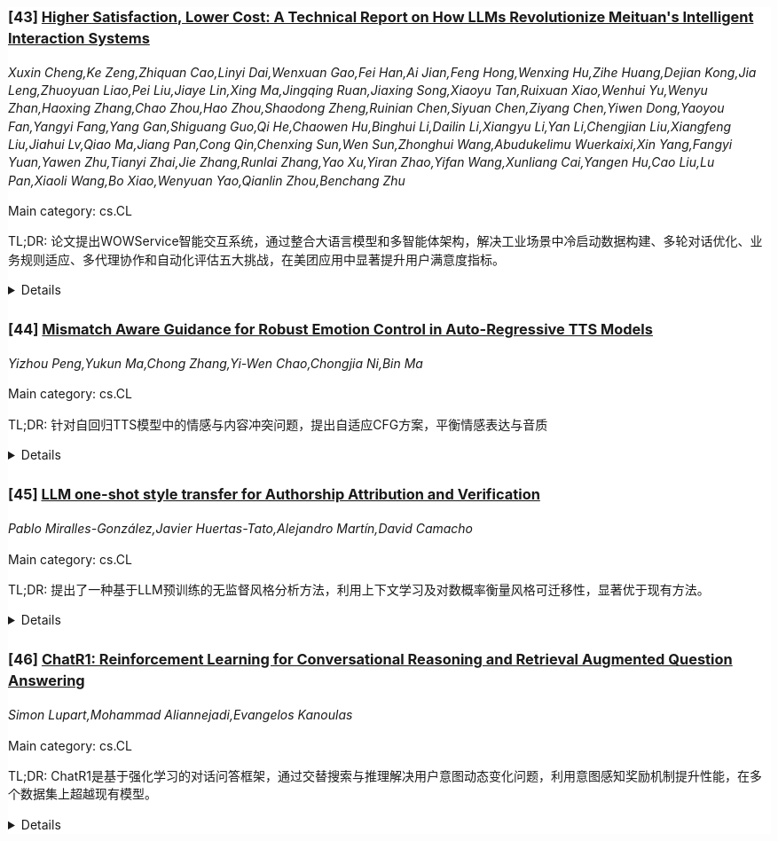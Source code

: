 
### [43] [Higher Satisfaction, Lower Cost: A Technical Report on How LLMs Revolutionize Meituan's Intelligent Interaction Systems](https://arxiv.org/abs/2510.13291)
*Xuxin Cheng,Ke Zeng,Zhiquan Cao,Linyi Dai,Wenxuan Gao,Fei Han,Ai Jian,Feng Hong,Wenxing Hu,Zihe Huang,Dejian Kong,Jia Leng,Zhuoyuan Liao,Pei Liu,Jiaye Lin,Xing Ma,Jingqing Ruan,Jiaxing Song,Xiaoyu Tan,Ruixuan Xiao,Wenhui Yu,Wenyu Zhan,Haoxing Zhang,Chao Zhou,Hao Zhou,Shaodong Zheng,Ruinian Chen,Siyuan Chen,Ziyang Chen,Yiwen Dong,Yaoyou Fan,Yangyi Fang,Yang Gan,Shiguang Guo,Qi He,Chaowen Hu,Binghui Li,Dailin Li,Xiangyu Li,Yan Li,Chengjian Liu,Xiangfeng Liu,Jiahui Lv,Qiao Ma,Jiang Pan,Cong Qin,Chenxing Sun,Wen Sun,Zhonghui Wang,Abudukelimu Wuerkaixi,Xin Yang,Fangyi Yuan,Yawen Zhu,Tianyi Zhai,Jie Zhang,Runlai Zhang,Yao Xu,Yiran Zhao,Yifan Wang,Xunliang Cai,Yangen Hu,Cao Liu,Lu Pan,Xiaoli Wang,Bo Xiao,Wenyuan Yao,Qianlin Zhou,Benchang Zhu*

Main category: cs.CL

TL;DR: 论文提出WOWService智能交互系统，通过整合大语言模型和多智能体架构，解决工业场景中冷启动数据构建、多轮对话优化、业务规则适应、多代理协作和自动化评估五大挑战，在美团应用中显著提升用户满意度指标。


<details><summary>Details</summary></details>


### [44] [Mismatch Aware Guidance for Robust Emotion Control in Auto-Regressive TTS Models](https://arxiv.org/abs/2510.13293)
*Yizhou Peng,Yukun Ma,Chong Zhang,Yi-Wen Chao,Chongjia Ni,Bin Ma*

Main category: cs.CL

TL;DR: 针对自回归TTS模型中的情感与内容冲突问题，提出自适应CFG方案，平衡情感表达与音质


<details><summary>Details</summary></details>


### [45] [LLM one-shot style transfer for Authorship Attribution and Verification](https://arxiv.org/abs/2510.13302)
*Pablo Miralles-González,Javier Huertas-Tato,Alejandro Martín,David Camacho*

Main category: cs.CL

TL;DR: 提出了一种基于LLM预训练的无监督风格分析方法，利用上下文学习及对数概率衡量风格可迁移性，显著优于现有方法。


<details><summary>Details</summary></details>


### [46] [ChatR1: Reinforcement Learning for Conversational Reasoning and Retrieval Augmented Question Answering](https://arxiv.org/abs/2510.13312)
*Simon Lupart,Mohammad Aliannejadi,Evangelos Kanoulas*

Main category: cs.CL

TL;DR: ChatR1是基于强化学习的对话问答框架，通过交替搜索与推理解决用户意图动态变化问题，利用意图感知奖励机制提升性能，在多个数据集上超越现有模型。


<details><summary>Details</summary></details>
